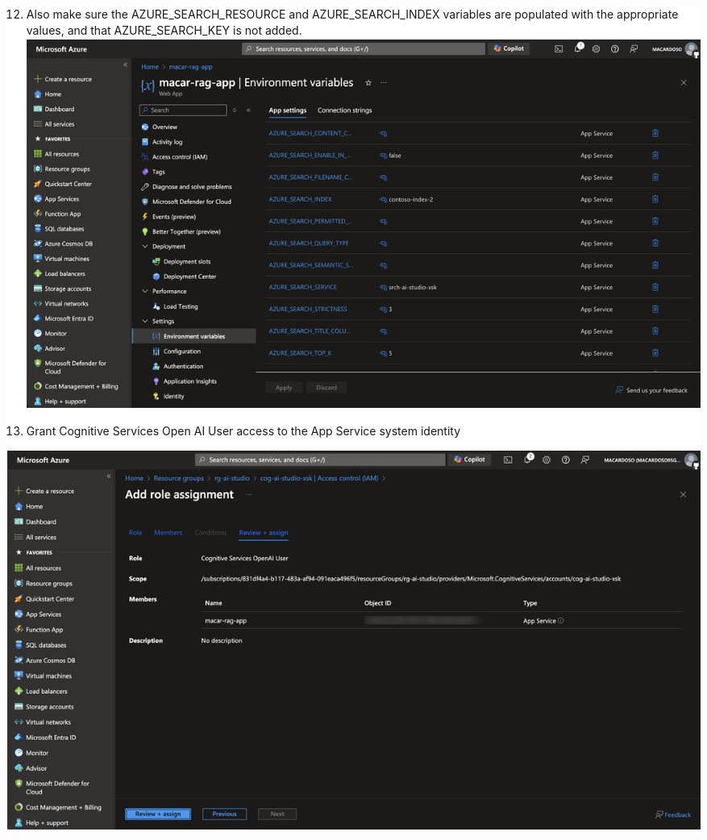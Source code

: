 12. Also make sure the AZURE_SEARCH_RESOURCE and AZURE_SEARCH_INDEX variables are populated with the appropriate values, and that AZURE_SEARCH_KEY is not added.
![Azure Search environment variables](media/set-search-variables.png)

13. Grant Cognitive Services Open AI User access to the App Service system identity

![Grant App Service access](media/grant-app-access.png)

